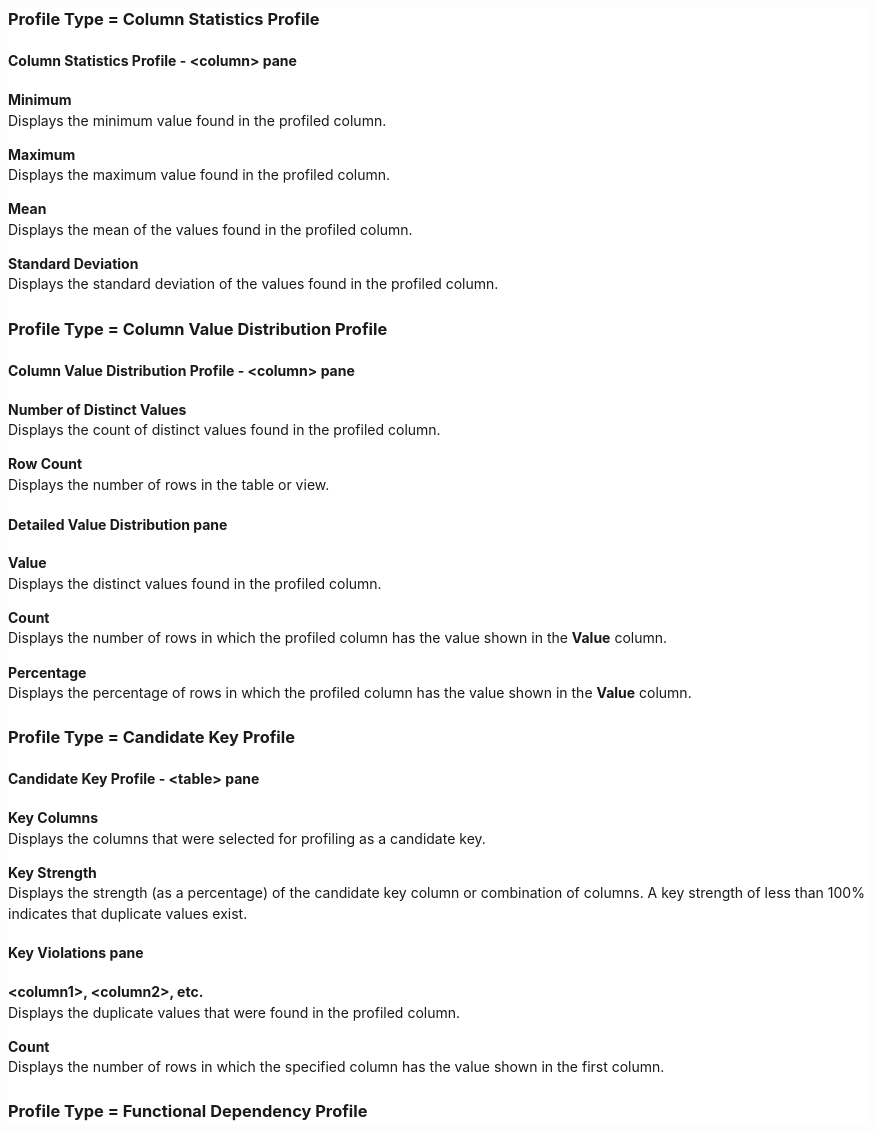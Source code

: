 ### Profile Type = Column Statistics Profile  
  
#### Column Statistics Profile - <column\> pane  
 **Minimum**  
 Displays the minimum value found in the profiled column.  
  
 **Maximum**  
 Displays the maximum value found in the profiled column.  
  
 **Mean**  
 Displays the mean of the values found in the profiled column.  
  
 **Standard Deviation**  
 Displays the standard deviation of the values found in the profiled column.  
  
### Profile Type = Column Value Distribution Profile  
  
#### Column Value Distribution Profile - <column\> pane  
 **Number of Distinct Values**  
 Displays the count of distinct values found in the profiled column.  
  
 **Row Count**  
 Displays the number of rows in the table or view.  
  
#### Detailed Value Distribution pane  
 **Value**  
 Displays the distinct values found in the profiled column.  
  
 **Count**  
 Displays the number of rows in which the profiled column has the value shown in the **Value** column.  
  
 **Percentage**  
 Displays the percentage of rows in which the profiled column has the value shown in the **Value** column.  
  
### Profile Type = Candidate Key Profile  
  
#### Candidate Key Profile - <table\> pane  
 **Key Columns**  
 Displays the columns that were selected for profiling as a candidate key.  
  
 **Key Strength**  
 Displays the strength (as a percentage) of the candidate key column or combination of columns. A key strength of less than 100% indicates that duplicate values exist.  
  
#### Key Violations pane  
 **<column1\>, <column2\>, etc.**  
 Displays the duplicate values that were found in the profiled column.  
  
 **Count**  
 Displays the number of rows in which the specified column has the value shown in the first column.  
  
### Profile Type = Functional Dependency Profile  
  